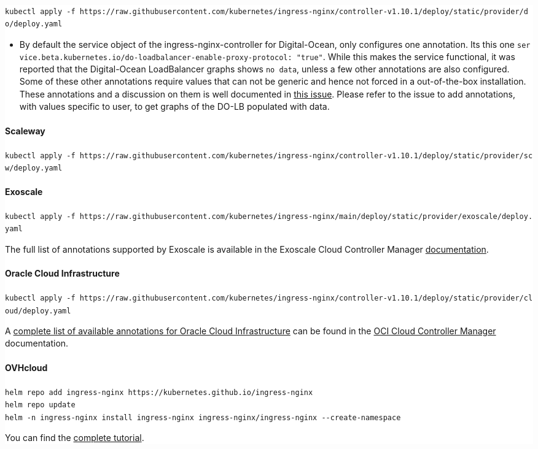 ```console
kubectl apply -f https://raw.githubusercontent.com/kubernetes/ingress-nginx/controller-v1.10.1/deploy/static/provider/do/deploy.yaml
```

- By default the service object of the ingress-nginx-controller for Digital-Ocean, only configures one annotation. Its this one `service.beta.kubernetes.io/do-loadbalancer-enable-proxy-protocol: "true"`. While this makes the service functional, it was reported that the Digital-Ocean LoadBalancer graphs shows `no data`, unless a few other annotations are also configured. Some of these other annotations require values that can not be generic and hence not forced in a out-of-the-box installation. These annotations and a discussion on them is well documented in [this issue](https://github.com/kubernetes/ingress-nginx/issues/8965). Please refer to the issue to add annotations, with values specific to user, to get graphs of the DO-LB populated with data.

#### Scaleway

```console
kubectl apply -f https://raw.githubusercontent.com/kubernetes/ingress-nginx/controller-v1.10.1/deploy/static/provider/scw/deploy.yaml
```

#### Exoscale

```console
kubectl apply -f https://raw.githubusercontent.com/kubernetes/ingress-nginx/main/deploy/static/provider/exoscale/deploy.yaml
```

The full list of annotations supported by Exoscale is available in the Exoscale Cloud Controller Manager
[documentation](https://github.com/exoscale/exoscale-cloud-controller-manager/blob/master/docs/service-loadbalancer.md).

#### Oracle Cloud Infrastructure

```console
kubectl apply -f https://raw.githubusercontent.com/kubernetes/ingress-nginx/controller-v1.10.1/deploy/static/provider/cloud/deploy.yaml
```

A
[complete list of available annotations for Oracle Cloud Infrastructure](https://github.com/oracle/oci-cloud-controller-manager/blob/master/docs/load-balancer-annotations.md)
can be found in the [OCI Cloud Controller Manager](https://github.com/oracle/oci-cloud-controller-manager) documentation.

#### OVHcloud

```console
helm repo add ingress-nginx https://kubernetes.github.io/ingress-nginx
helm repo update
helm -n ingress-nginx install ingress-nginx ingress-nginx/ingress-nginx --create-namespace
```

You can find the [complete tutorial](https://docs.ovh.com/gb/en/kubernetes/installing-nginx-ingress/).
